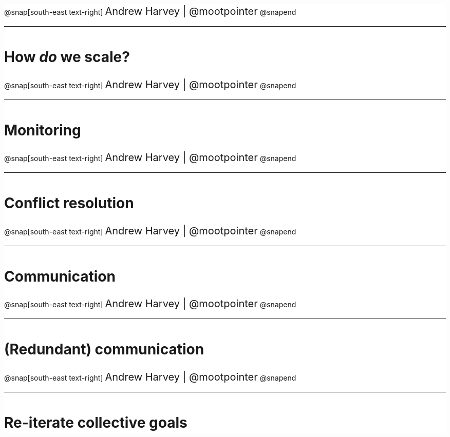 @snap[south-east text-right]
<span style="font-size: 20px">Andrew Harvey | @mootpointer</span>
@snapend

---

# How _do_ we scale?

@snap[south-east text-right]
<span style="font-size: 20px">Andrew Harvey | @mootpointer</span>
@snapend

---

# Monitoring

@snap[south-east text-right]
<span style="font-size: 20px">Andrew Harvey | @mootpointer</span>
@snapend

---

# Conflict resolution

@snap[south-east text-right]
<span style="font-size: 20px">Andrew Harvey | @mootpointer</span>
@snapend

---

# Communication

@snap[south-east text-right]
<span style="font-size: 20px">Andrew Harvey | @mootpointer</span>
@snapend

---

# (Redundant) communication

@snap[south-east text-right]
<span style="font-size: 20px">Andrew Harvey | @mootpointer</span>
@snapend

---

# Re-iterate collective goals
